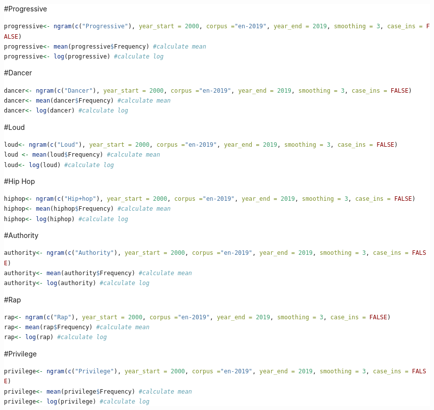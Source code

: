 #Progressive

``` r
progressive<- ngram(c("Progressive"), year_start = 2000, corpus ="en-2019", year_end = 2019, smoothing = 3, case_ins = FALSE) 
progressive<- mean(progressive$Frequency) #calculate mean 
progressive<- log(progressive) #calculate log
```

#Dancer

``` r
dancer<- ngram(c("Dancer"), year_start = 2000, corpus ="en-2019", year_end = 2019, smoothing = 3, case_ins = FALSE) 
dancer<- mean(dancer$Frequency) #calculate mean 
dancer<- log(dancer) #calculate log
```

#Loud

``` r
loud<- ngram(c("Loud"), year_start = 2000, corpus ="en-2019", year_end = 2019, smoothing = 3, case_ins = FALSE) 
loud <- mean(loud$Frequency) #calculate mean 
loud<- log(loud) #calculate log
```

#Hip Hop

``` r
hiphop<- ngram(c("Hip+hop"), year_start = 2000, corpus ="en-2019", year_end = 2019, smoothing = 3, case_ins = FALSE) 
hiphop<- mean(hiphop$Frequency) #calculate mean 
hiphop<- log(hiphop) #calculate log
```

#Authority

``` r
authority<- ngram(c("Authority"), year_start = 2000, corpus ="en-2019", year_end = 2019, smoothing = 3, case_ins = FALSE) 
authority<- mean(authority$Frequency) #calculate mean 
authority<- log(authority) #calculate log
```

#Rap

``` r
rap<- ngram(c("Rap"), year_start = 2000, corpus ="en-2019", year_end = 2019, smoothing = 3, case_ins = FALSE) 
rap<- mean(rap$Frequency) #calculate mean 
rap<- log(rap) #calculate log
```

#Privilege

``` r
privilege<- ngram(c("Privilege"), year_start = 2000, corpus ="en-2019", year_end = 2019, smoothing = 3, case_ins = FALSE) 
privilege<- mean(privilege$Frequency) #calculate mean 
privilege<- log(privilege) #calculate log
```
